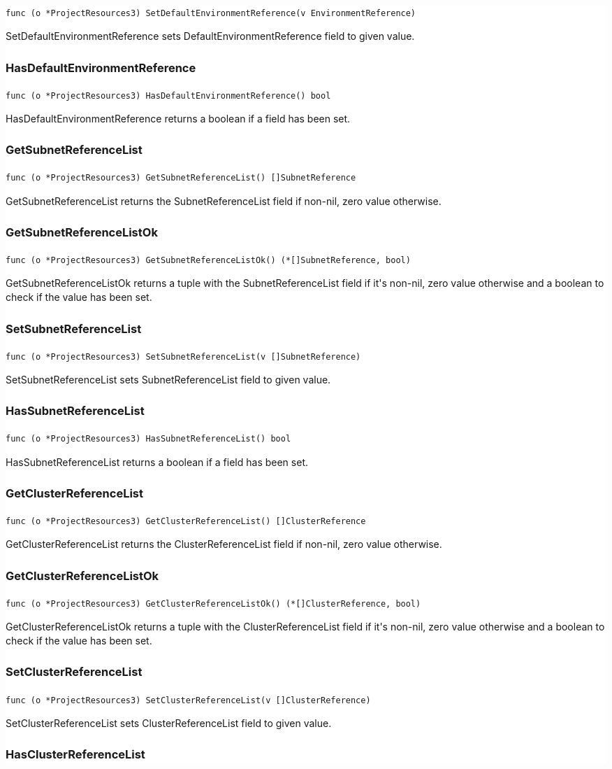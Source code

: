 `func (o *ProjectResources3) SetDefaultEnvironmentReference(v EnvironmentReference)`

SetDefaultEnvironmentReference sets DefaultEnvironmentReference field to given value.

### HasDefaultEnvironmentReference

`func (o *ProjectResources3) HasDefaultEnvironmentReference() bool`

HasDefaultEnvironmentReference returns a boolean if a field has been set.

### GetSubnetReferenceList

`func (o *ProjectResources3) GetSubnetReferenceList() []SubnetReference`

GetSubnetReferenceList returns the SubnetReferenceList field if non-nil, zero value otherwise.

### GetSubnetReferenceListOk

`func (o *ProjectResources3) GetSubnetReferenceListOk() (*[]SubnetReference, bool)`

GetSubnetReferenceListOk returns a tuple with the SubnetReferenceList field if it's non-nil, zero value otherwise
and a boolean to check if the value has been set.

### SetSubnetReferenceList

`func (o *ProjectResources3) SetSubnetReferenceList(v []SubnetReference)`

SetSubnetReferenceList sets SubnetReferenceList field to given value.

### HasSubnetReferenceList

`func (o *ProjectResources3) HasSubnetReferenceList() bool`

HasSubnetReferenceList returns a boolean if a field has been set.

### GetClusterReferenceList

`func (o *ProjectResources3) GetClusterReferenceList() []ClusterReference`

GetClusterReferenceList returns the ClusterReferenceList field if non-nil, zero value otherwise.

### GetClusterReferenceListOk

`func (o *ProjectResources3) GetClusterReferenceListOk() (*[]ClusterReference, bool)`

GetClusterReferenceListOk returns a tuple with the ClusterReferenceList field if it's non-nil, zero value otherwise
and a boolean to check if the value has been set.

### SetClusterReferenceList

`func (o *ProjectResources3) SetClusterReferenceList(v []ClusterReference)`

SetClusterReferenceList sets ClusterReferenceList field to given value.

### HasClusterReferenceList
